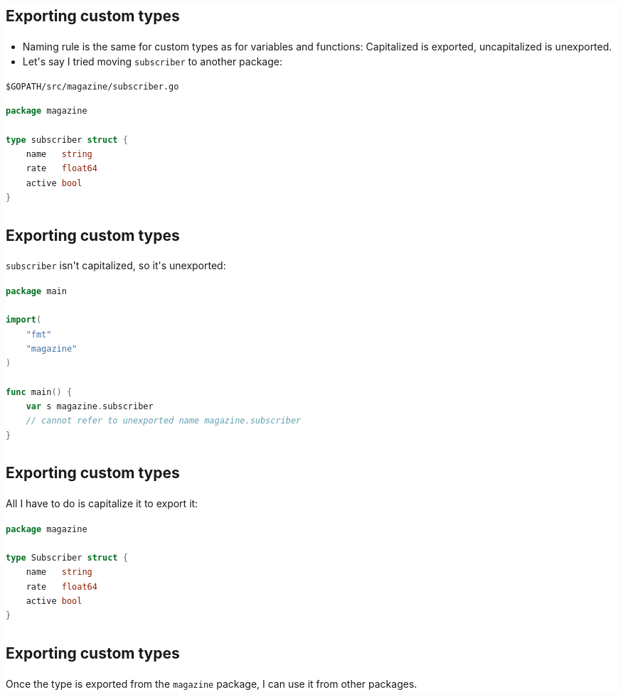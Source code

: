 ## Exporting custom types

* Naming rule is the same for custom types as for variables and functions: Capitalized is exported, uncapitalized is unexported.
* Let's say I tried moving `subscriber` to another package:

`$GOPATH/src/magazine/subscriber.go`

``` go
package magazine

type subscriber struct {
	name   string
	rate   float64
	active bool
}
```

## Exporting custom types

`subscriber` isn't capitalized, so it's unexported:

``` go
package main

import(
	"fmt"
	"magazine"
)

func main() {
	var s magazine.subscriber
    // cannot refer to unexported name magazine.subscriber
}
```

## Exporting custom types

All I have to do is capitalize it to export it:

``` go
package magazine

type Subscriber struct {
	name   string
	rate   float64
	active bool
}
```

## Exporting custom types

Once the type is exported from the `magazine` package, I can use it from other packages.
